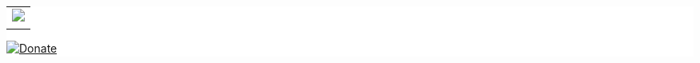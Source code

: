 <table>
  <tr>
    <td>
      <a href="https://github.com/caputomarcos/node-red-contrib-oauth2/graphs/contributors">
        <img src="https://contrib.rocks/image?repo=caputomarcos/node-red-contrib-oauth2" />
      </a>
     </td>
  </tr>
</table>

[![Donate](https://img.shields.io/badge/Donate-PayPal-green.svg)](https://www.paypal.com/donate?hosted_button_id=FLB35ANBK99ZA)
